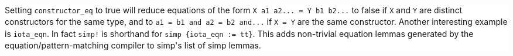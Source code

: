 Setting `constructor_eq` to true will reduce equations of the form `X
a1 a2... = Y b1 b2...` to false if `X` and `Y` are distinct
constructors for the same type, and to `a1 = b1 and a2 = b2 and...` if
`X = Y` are the same constructor. Another interesting example is
`iota_eqn`. In fact `simp!` is shorthand for `simp {iota_eqn :=
tt}`. This adds non-trivial equation lemmas generated by the
equation/pattern-matching compiler to simp's list of simp lemmas.
